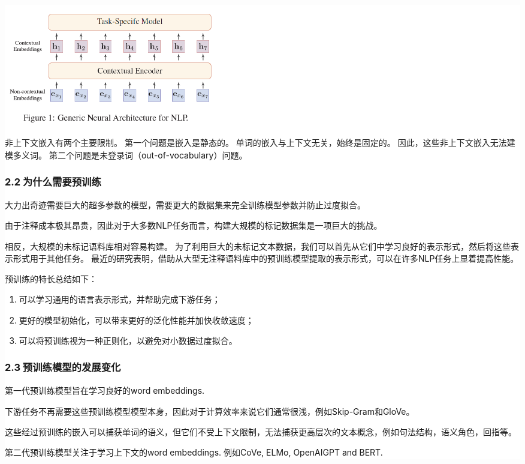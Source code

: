 <img src="Pre-trained%20Models%20for%20Natural%20Language%20Processing/1585818716729.png" alt="1585818716729" style="zoom:50%;" />

非上下文嵌入有两个主要限制。
第一个问题是嵌入是静态的。 单词的嵌入与上下文无关，始终是固定的。 因此，这些非上下文嵌入无法建模多义词。 第二个问题是未登录词（out-of-vocabulary）问题。



### 2.2 为什么需要预训练

大力出奇迹需要巨大的超多参数的模型，需要更大的数据集来完全训练模型参数并防止过度拟合。

由于注释成本极其昂贵，因此对于大多数NLP任务而言，构建大规模的标记数据集是一项巨大的挑战。

相反，大规模的未标记语料库相对容易构建。 为了利用巨大的未标记文本数据，我们可以首先从它们中学习良好的表示形式，然后将这些表示形式用于其他任务。 最近的研究表明，借助从大型无注释语料库中的预训练模型提取的表示形式，可以在许多NLP任务上显着提高性能。

预训练的特长总结如下：

1. 可以学习通用的语言表示形式，并帮助完成下游任务；

2. 更好的模型初始化，可以带来更好的泛化性能并加快收敛速度；

3. 可以将预训练视为一种正则化，以避免对小数据过度拟合。



### 2.3 预训练模型的发展变化

第一代预训练模型旨在学习良好的word embeddings.

下游任务不再需要这些预训练模型模型本身，因此对于计算效率来说它们通常很浅，例如Skip-Gram和GloVe。 

这些经过预训练的嵌入可以捕获单词的语义，但它们不受上下文限制，无法捕获更高层次的文本概念，例如句法结构，语义角色，回指等。



第二代预训练模型关注于学习上下文的word embeddings. 例如CoVe, ELMo, OpenAIGPT and BERT.
